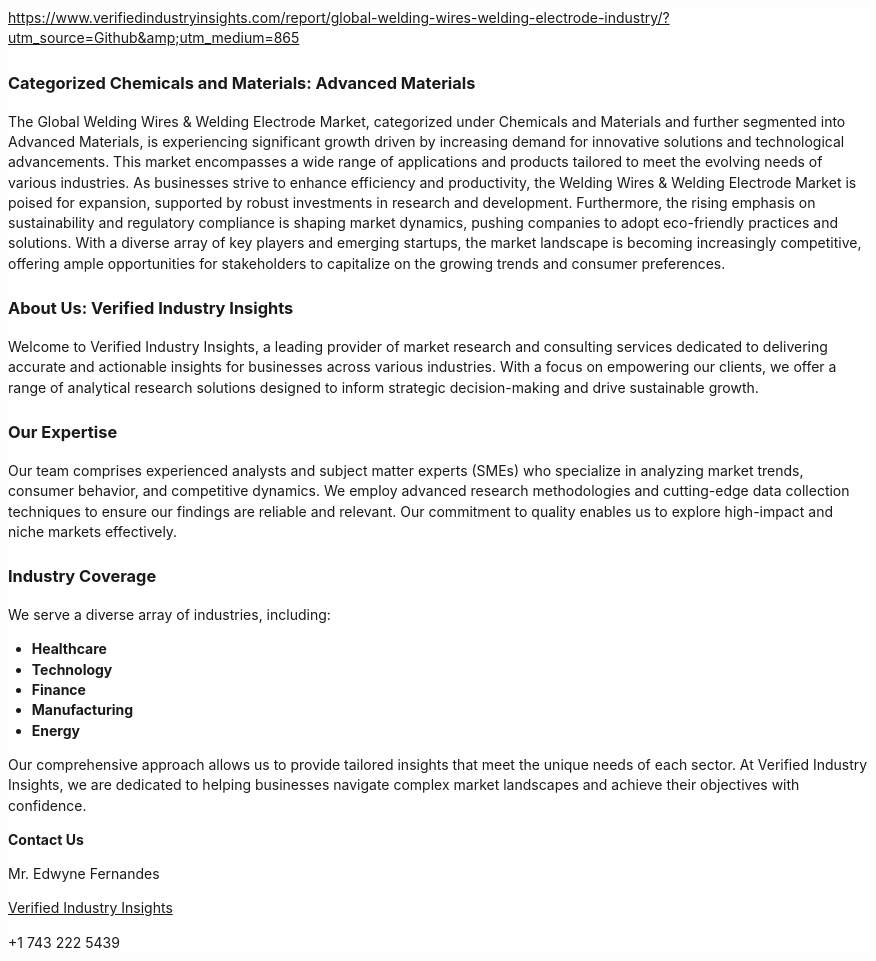 </strong><a href="https://www.verifiedindustryinsights.com/report/global-welding-wires-welding-electrode-industry/?utm_source=Github&amp;utm_medium=865">https://www.verifiedindustryinsights.com/report/global-welding-wires-welding-electrode-industry/?utm_source=Github&amp;utm_medium=865</a>&nbsp;</p><h3>Categorized Chemicals and Materials: Advanced Materials </h3><p>The Global Welding Wires & Welding Electrode Market, categorized under Chemicals and Materials and further segmented into Advanced Materials, is experiencing significant growth driven by increasing demand for innovative solutions and technological advancements. This market encompasses a wide range of applications and products tailored to meet the evolving needs of various industries. As businesses strive to enhance efficiency and productivity, the Welding Wires & Welding Electrode Market is poised for expansion, supported by robust investments in research and development. Furthermore, the rising emphasis on sustainability and regulatory compliance is shaping market dynamics, pushing companies to adopt eco-friendly practices and solutions. With a diverse array of key players and emerging startups, the market landscape is becoming increasingly competitive, offering ample opportunities for stakeholders to capitalize on the growing trends and consumer preferences.</p><h3>About Us: Verified Industry Insights</h3><p>Welcome to Verified Industry Insights, a leading provider of market research and consulting services dedicated to delivering accurate and actionable insights for businesses across various industries. With a focus on empowering our clients, we offer a range of analytical research solutions designed to inform strategic decision-making and drive sustainable growth.</p><h3>Our Expertise</h3><p>Our team comprises experienced analysts and subject matter experts (SMEs) who specialize in analyzing market trends, consumer behavior, and competitive dynamics. We employ advanced research methodologies and cutting-edge data collection techniques to ensure our findings are reliable and relevant. Our commitment to quality enables us to explore high-impact and niche markets effectively.</p><h3>Industry Coverage</h3><p>We serve a diverse array of industries, including:</p><ul><li><strong>Healthcare</strong></li><li><strong>Technology</strong></li><li><strong>Finance</strong></li><li><strong>Manufacturing</strong></li><li><strong>Energy</strong></li></ul><p>Our comprehensive approach allows us to provide tailored insights that meet the unique needs of each sector. At Verified Industry Insights, we are dedicated to helping businesses navigate complex market landscapes and achieve their objectives with confidence.</p><p><strong>Contact Us</strong></p><p>Mr. Edwyne Fernandes</p><p><a href="https://www.verifiedindustryinsights.com/">Verified Industry Insights</a></p><p>+1 743 222 5439</p>
